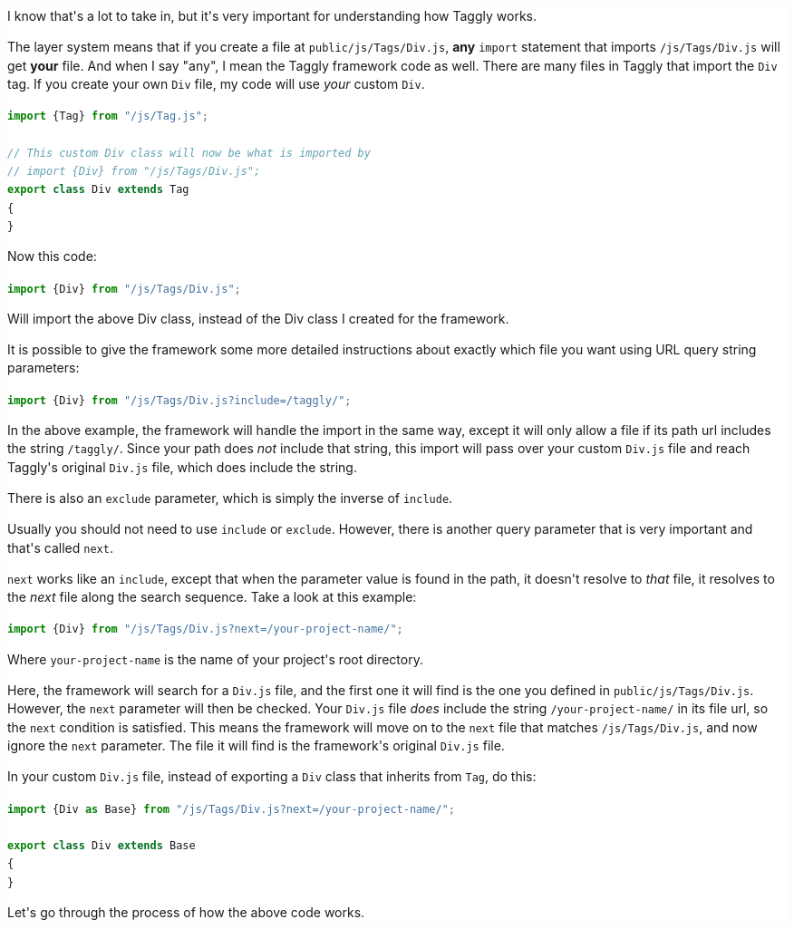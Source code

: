 I know that's a lot to take in, but it's very important for understanding how Taggly works.

The layer system means that if you create a file at `public/js/Tags/Div.js`, **any** `import` statement that imports `/js/Tags/Div.js` will get **your** file. And when I say "any", I mean the Taggly framework code as well. There are many files in Taggly that import the `Div` tag. If you create your own `Div` file, my code will use *your* custom `Div`.
```js
import {Tag} from "/js/Tag.js";

// This custom Div class will now be what is imported by
// import {Div} from "/js/Tags/Div.js";
export class Div extends Tag
{
}
```
Now this code:
```js
import {Div} from "/js/Tags/Div.js";
```
Will import the above Div class, instead of the Div class I created for the framework.

It is possible to give the framework some more detailed instructions about exactly which file you want using URL query string parameters:
```js
import {Div} from "/js/Tags/Div.js?include=/taggly/";
```
In the above example, the framework will handle the import in the same way, except it will only allow a file if its path url includes the string `/taggly/`. Since your path does *not* include that string, this import will pass over your custom `Div.js` file and reach Taggly's original `Div.js` file, which does include the string.

There is also an `exclude` parameter, which is simply the inverse of `include`.

Usually you should not need to use `include` or `exclude`. However, there is another query parameter that is very important and that's called `next`.

`next` works like an `include`, except that when the parameter value is found in the path, it doesn't resolve to *that* file, it resolves to the *next* file along the search sequence. Take a look at this example:
```js
import {Div} from "/js/Tags/Div.js?next=/your-project-name/";
```
Where `your-project-name` is the name of your project's root directory.

Here, the framework will search for a `Div.js` file, and the first one it will find is the one you defined in `public/js/Tags/Div.js`. However, the `next` parameter will then be checked. Your `Div.js` file *does* include the string `/your-project-name/` in its file url, so the `next` condition is satisfied. This means the framework will move on to the `next` file that matches `/js/Tags/Div.js`, and now ignore the `next` parameter. The file it will find is the framework's original `Div.js` file.

In your custom `Div.js` file, instead of exporting a `Div` class that inherits from `Tag`, do this:
```js
import {Div as Base} from "/js/Tags/Div.js?next=/your-project-name/";

export class Div extends Base
{
}
```
Let's go through the process of how the above code works.
